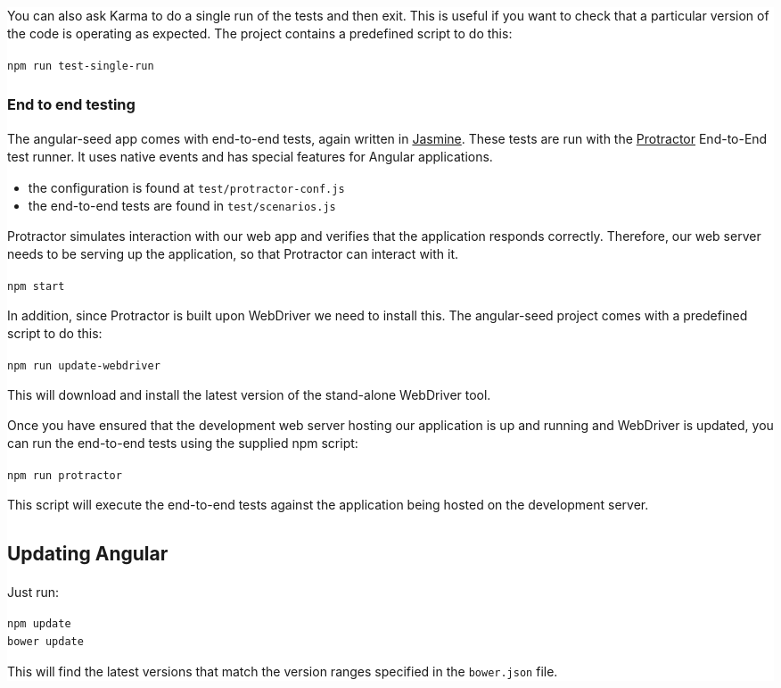You can also ask Karma to do a single run of the tests and then exit.  This is useful if you want to
check that a particular version of the code is operating as expected.  The project contains a
predefined script to do this:

```
npm run test-single-run
```


### End to end testing

The angular-seed app comes with end-to-end tests, again written in [Jasmine][jasmine]. These tests
are run with the [Protractor][protractor] End-to-End test runner.  It uses native events and has
special features for Angular applications.

* the configuration is found at `test/protractor-conf.js`
* the end-to-end tests are found in `test/scenarios.js`

Protractor simulates interaction with our web app and verifies that the application responds
correctly. Therefore, our web server needs to be serving up the application, so that Protractor
can interact with it.

```
npm start
```

In addition, since Protractor is built upon WebDriver we need to install this.  The angular-seed
project comes with a predefined script to do this:

```
npm run update-webdriver
```

This will download and install the latest version of the stand-alone WebDriver tool.

Once you have ensured that the development web server hosting our application is up and running
and WebDriver is updated, you can run the end-to-end tests using the supplied npm script:

```
npm run protractor
```

This script will execute the end-to-end tests against the application being hosted on the
development server.


## Updating Angular

Just run:

```
npm update
bower update
```

This will find the latest versions that match the version ranges specified in the `bower.json` file.



[git]: http://git-scm.com/
[bower]: http://bower.io
[npm]: https://www.npmjs.org/
[node]: http://nodejs.org
[protractor]: https://github.com/angular/protractor
[jasmine]: http://jasmine.github.io
[karma]: http://karma-runner.github.io
[travis]: https://travis-ci.org/
[http-server]: https://github.com/nodeapps/http-server
